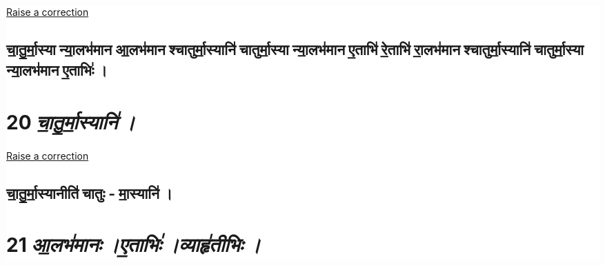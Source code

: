 

 [Raise a correction](https://github.com/hvram1/baraha2unicode/issues/new?title=Panchasat+-+TS+1.6.10.3+Vakhyam+-19&body=%E0%A4%9A%E0%A4%BE%E0%A5%92%E0%A4%A4%E0%A5%81%E0%A5%92%E0%A4%B0%E0%A5%8D%E0%A4%AE%E0%A4%BE%E0%A5%92%E0%A4%B8%E0%A5%8D%E0%A4%AF%E0%A4%BE%E0%A4%A8%E0%A4%BF%E0%A5%91+%E0%A5%A4%E0%A4%86%E0%A5%92%E0%A4%B2%E0%A4%AD%E0%A5%91%E0%A4%AE%E0%A4%BE%E0%A4%A8%E0%A4%83+%E0%A5%A4%E0%A4%8F%E0%A5%92%E0%A4%A4%E0%A4%BE%E0%A4%AD%E0%A4%BF%E0%A4%83%E0%A5%91+%E0%A5%A4%0A%0A%0A%E0%A4%9A%E0%A4%BE%E0%A5%92%E0%A4%A4%E0%A5%81%E0%A5%92%E0%A4%B0%E0%A5%8D%E0%A4%AE%E0%A4%BE%E0%A5%92%E0%A4%B8%E0%A5%8D%E0%A4%AF%E0%A4%BE+%E0%A4%A8%E0%A5%8D%E0%A4%AF%E0%A4%BE%E0%A5%92%E0%A4%B2%E0%A4%AD%E0%A5%91%E0%A4%AE%E0%A4%BE%E0%A4%A8+%E0%A4%86%E0%A5%92%E0%A4%B2%E0%A4%AD%E0%A5%91%E0%A4%AE%E0%A4%BE%E0%A4%A8+%E0%A4%B6%E0%A5%8D%E0%A4%9A%E0%A4%BE%E0%A4%A4%E0%A5%81%E0%A4%B0%E0%A5%8D%E0%A4%AE%E0%A4%BE%E0%A5%92%E0%A4%B8%E0%A5%8D%E0%A4%AF%E0%A4%BE%E0%A4%A8%E0%A4%BF%E0%A5%91+%E0%A4%9A%E0%A4%BE%E0%A4%A4%E0%A5%81%E0%A4%B0%E0%A5%8D%E0%A4%AE%E0%A4%BE%E0%A5%92%E0%A4%B8%E0%A5%8D%E0%A4%AF%E0%A4%BE+%E0%A4%A8%E0%A5%8D%E0%A4%AF%E0%A4%BE%E0%A5%92%E0%A4%B2%E0%A4%AD%E0%A5%91%E0%A4%AE%E0%A4%BE%E0%A4%A8+%E0%A4%8F%E0%A5%92%E0%A4%A4%E0%A4%BE%E0%A4%AD%E0%A4%BF%E0%A5%91+%E0%A4%B0%E0%A5%87%E0%A5%92%E0%A4%A4%E0%A4%BE%E0%A4%AD%E0%A4%BF%E0%A5%91+%E0%A4%B0%E0%A4%BE%E0%A5%92%E0%A4%B2%E0%A4%AD%E0%A5%91%E0%A4%AE%E0%A4%BE%E0%A4%A8+%E0%A4%B6%E0%A5%8D%E0%A4%9A%E0%A4%BE%E0%A4%A4%E0%A5%81%E0%A4%B0%E0%A5%8D%E0%A4%AE%E0%A4%BE%E0%A5%92%E0%A4%B8%E0%A5%8D%E0%A4%AF%E0%A4%BE%E0%A4%A8%E0%A4%BF%E0%A5%91+%E0%A4%9A%E0%A4%BE%E0%A4%A4%E0%A5%81%E0%A4%B0%E0%A5%8D%E0%A4%AE%E0%A4%BE%E0%A5%92%E0%A4%B8%E0%A5%8D%E0%A4%AF%E0%A4%BE+%E0%A4%A8%E0%A5%8D%E0%A4%AF%E0%A4%BE%E0%A5%92%E0%A4%B2%E0%A4%AD%E0%A5%91%E0%A4%AE%E0%A4%BE%E0%A4%A8+%E0%A4%8F%E0%A5%92%E0%A4%A4%E0%A4%BE%E0%A4%AD%E0%A4%BF%E0%A4%83%E0%A5%91+%E0%A5%A4&labels=%E0%A4%A4%E0%A5%88%E0%A4%A4%E0%A5%8D%E0%A4%B0%E0%A4%BF%E0%A4%AF+%E0%A4%B8%E0%A4%82%E0%A4%B8%E0%A4%BF%E0%A4%A4%E0%A4%BE+%E0%A4%98%E0%A4%A8+%E0%A4%AA%E0%A4%BE%E0%A4%A0)

## चा॒तु॒र्मा॒स्या न्या॒लभ॑मान आ॒लभ॑मान श्चातुर्मा॒स्यानि॑ चातुर्मा॒स्या न्या॒लभ॑मान ए॒ताभि॑ रे॒ताभि॑ रा॒लभ॑मान श्चातुर्मा॒स्यानि॑ चातुर्मा॒स्या न्या॒लभ॑मान ए॒ताभिः॑ । ##


# 20  _चा॒तु॒र्मा॒स्यानि॑ ।_ #  



 [Raise a correction](https://github.com/hvram1/baraha2unicode/issues/new?title=Panchasat+-+TS+1.6.10.3+Vakhyam+-20&body=%E0%A4%9A%E0%A4%BE%E0%A5%92%E0%A4%A4%E0%A5%81%E0%A5%92%E0%A4%B0%E0%A5%8D%E0%A4%AE%E0%A4%BE%E0%A5%92%E0%A4%B8%E0%A5%8D%E0%A4%AF%E0%A4%BE%E0%A4%A8%E0%A4%BF%E0%A5%91+%E0%A5%A4%0A%0A%0A%E0%A4%9A%E0%A4%BE%E0%A5%92%E0%A4%A4%E0%A5%81%E0%A5%92%E0%A4%B0%E0%A5%8D%E0%A4%AE%E0%A4%BE%E0%A5%92%E0%A4%B8%E0%A5%8D%E0%A4%AF%E0%A4%BE%E0%A4%A8%E0%A5%80%E0%A4%A4%E0%A4%BF%E0%A5%91+%E0%A4%9A%E0%A4%BE%E0%A4%A4%E0%A5%81%E0%A4%83+-+%E0%A4%AE%E0%A4%BE%E0%A5%92%E0%A4%B8%E0%A5%8D%E0%A4%AF%E0%A4%BE%E0%A4%A8%E0%A4%BF%E0%A5%91+%E0%A5%A4&labels=%E0%A4%A4%E0%A5%88%E0%A4%A4%E0%A5%8D%E0%A4%B0%E0%A4%BF%E0%A4%AF+%E0%A4%B8%E0%A4%82%E0%A4%B8%E0%A4%BF%E0%A4%A4%E0%A4%BE+%E0%A4%98%E0%A4%A8+%E0%A4%AA%E0%A4%BE%E0%A4%A0)

## चा॒तु॒र्मा॒स्यानीति॑ चातुः - मा॒स्यानि॑ । ##


# 21  _आ॒लभ॑मानः ।ए॒ताभिः॑ ।व्याहृ॑तीभिः ।_ #  


